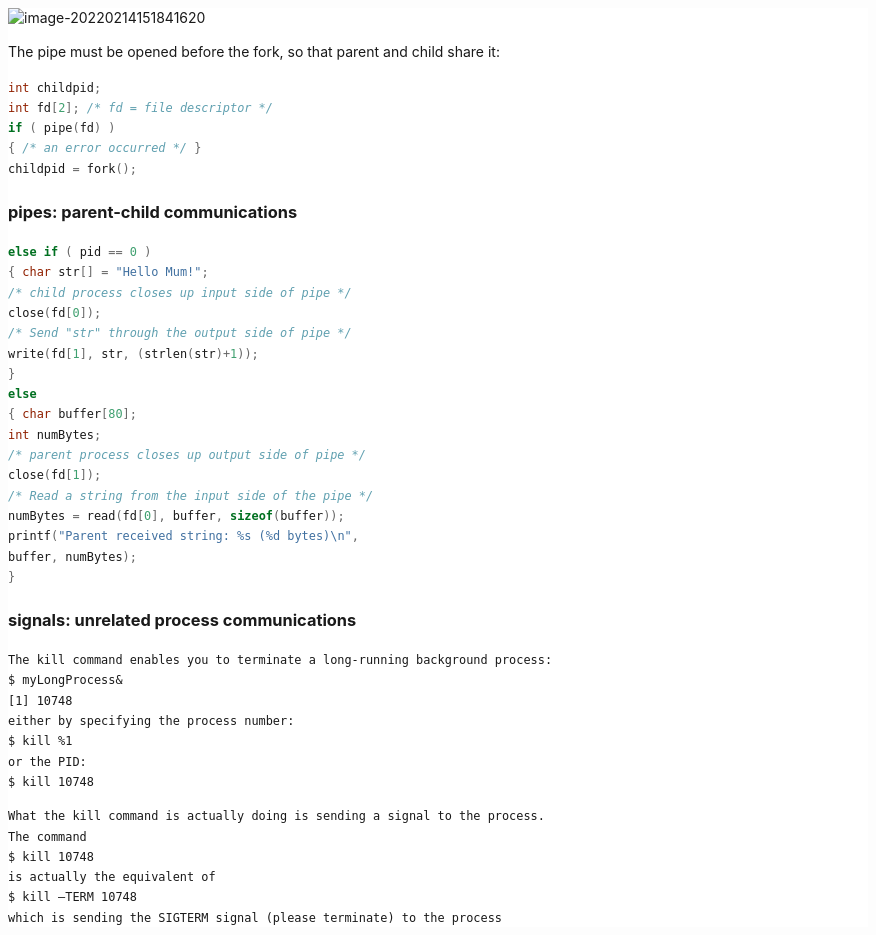![image-20220214151841620](/home/jojo/Documents/UNI/term2/images/image-20220214151841620.png)

The pipe must be opened before the fork, so that parent and child share it:

~~~c
int childpid;
int fd[2]; /* fd = file descriptor */
if ( pipe(fd) )
{ /* an error occurred */ }
childpid = fork();
~~~

### pipes: parent-child communications

~~~c
else if ( pid == 0 )
{ char str[] = "Hello Mum!";
/* child process closes up input side of pipe */
close(fd[0]);
/* Send "str" through the output side of pipe */
write(fd[1], str, (strlen(str)+1));
}
else
{ char buffer[80];
int numBytes;
/* parent process closes up output side of pipe */
close(fd[1]);
/* Read a string from the input side of the pipe */
numBytes = read(fd[0], buffer, sizeof(buffer));
printf("Parent received string: %s (%d bytes)\n",
buffer, numBytes);
}
~~~

### signals: unrelated process communications 

~~~
The kill command enables you to terminate a long-running background process:
$ myLongProcess&
[1] 10748
either by specifying the process number:
$ kill %1
or the PID:
$ kill 10748
~~~

~~~
What the kill command is actually doing is sending a signal to the process.
The command
$ kill 10748
is actually the equivalent of
$ kill –TERM 10748
which is sending the SIGTERM signal (please terminate) to the process
~~~

